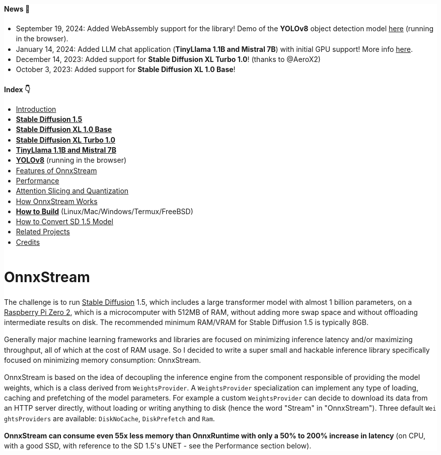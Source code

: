 ﻿#### News 📣

- September 19, 2024: Added WebAssembly support for the library! Demo of the **YOLOv8** object detection model [here](https://yolo.vitoplantamura.com/) (running in the browser).
- January 14, 2024: Added LLM chat application (**TinyLlama 1.1B and Mistral 7B**) with initial GPU support! More info [here](https://github.com/vitoplantamura/OnnxStream/blob/master/assets/LLM.md).
- December 14, 2023: Added support for **Stable Diffusion XL Turbo 1.0**! (thanks to @AeroX2)
- October 3, 2023: Added support for **Stable Diffusion XL 1.0 Base**!

#### Index 👇

- [Introduction](https://github.com/vitoplantamura/OnnxStream#onnxstream)
- **[Stable Diffusion 1.5](https://github.com/vitoplantamura/OnnxStream#stable-diffusion-15)**
- **[Stable Diffusion XL 1.0 Base](https://github.com/vitoplantamura/OnnxStream#stable-diffusion-xl-10-base)**
- **[Stable Diffusion XL Turbo 1.0](https://github.com/vitoplantamura/OnnxStream#stable-diffusion-xl-turbo-10)**
- **[TinyLlama 1.1B and Mistral 7B](https://github.com/vitoplantamura/OnnxStream/blob/master/assets/LLM.md)**
- **[YOLOv8](https://yolo.vitoplantamura.com/)** (running in the browser)
- [Features of OnnxStream](https://github.com/vitoplantamura/OnnxStream#features-of-onnxstream)
- [Performance](https://github.com/vitoplantamura/OnnxStream#performance)
- [Attention Slicing and Quantization](https://github.com/vitoplantamura/OnnxStream#attention-slicing-and-quantization)
- [How OnnxStream Works](https://github.com/vitoplantamura/OnnxStream#how-onnxstream-works)
- **[How to Build](https://github.com/vitoplantamura/OnnxStream#how-to-build-the-stable-diffusion-example-on-linuxmacwindowstermuxfreebsd)** (Linux/Mac/Windows/Termux/FreeBSD)
- [How to Convert SD 1.5 Model](https://github.com/vitoplantamura/OnnxStream#how-to-convert-and-run-a-custom-stable-diffusion-15-model-with-onnxstream-by-gaelicthunder)
- [Related Projects](https://github.com/vitoplantamura/OnnxStream#related-projects)
- [Credits](https://github.com/vitoplantamura/OnnxStream#credits)

# OnnxStream

The challenge is to run [Stable Diffusion](https://github.com/CompVis/stable-diffusion) 1.5, which includes a large transformer model with almost 1 billion parameters, on a [Raspberry Pi Zero 2](https://www.raspberrypi.com/products/raspberry-pi-zero-2-w/), which is a microcomputer with 512MB of RAM, without adding more swap space and without offloading intermediate results on disk. The recommended minimum RAM/VRAM for Stable Diffusion 1.5 is typically 8GB.

Generally major machine learning frameworks and libraries are focused on minimizing inference latency and/or maximizing throughput, all of which at the cost of RAM usage. So I decided to write a super small and hackable inference library specifically focused on minimizing memory consumption: OnnxStream.

OnnxStream is based on the idea of decoupling the inference engine from the component responsible of providing the model weights, which is a class derived from `WeightsProvider`. A `WeightsProvider` specialization can implement any type of loading, caching and prefetching of the model parameters. For example a custom `WeightsProvider` can decide to download its data from an HTTP server directly, without loading or writing anything to disk (hence the word "Stream" in "OnnxStream"). Three default `WeightsProviders` are available: `DiskNoCache`, `DiskPrefetch` and `Ram`.

**OnnxStream can consume even 55x less memory than OnnxRuntime with only a 50% to 200% increase in latency** (on CPU, with a good SSD, with reference to the SD 1.5's UNET - see the Performance section below).
